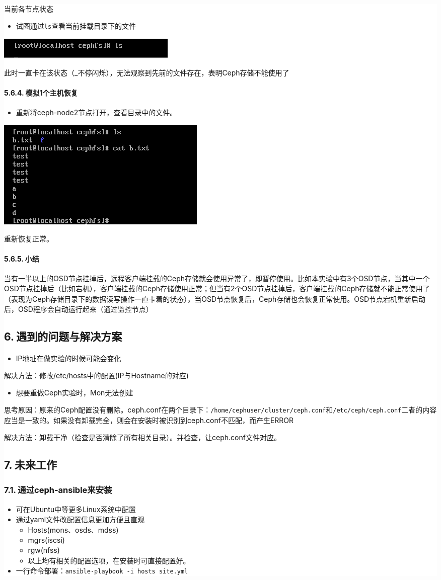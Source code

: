 当前各节点状态

- 试图通过`ls`查看当前挂载目录下的文件

![fig](img/2020-12-19-23-46-39.png)

此时一直卡在该状态（_不停闪烁），无法观察到先前的文件存在，表明Ceph存储不能使用了

#### 5.6.4. 模拟1个主机恢复

- 重新将ceph-node2节点打开，查看目录中的文件。

![fig](img/2020-12-19-23-49-05.png)

重新恢复正常。

#### 5.6.5. 小结

当有一半以上的OSD节点挂掉后，远程客户端挂载的Ceph存储就会使用异常了，即暂停使用。比如本实验中有3个OSD节点，当其中一个OSD节点挂掉后（比如宕机），客户端挂载的Ceph存储使用正常；但当有2个OSD节点挂掉后，客户端挂载的Ceph存储就不能正常使用了（表现为Ceph存储目录下的数据读写操作一直卡着的状态），当OSD节点恢复后，Ceph存储也会恢复正常使用。OSD节点宕机重新启动后，OSD程序会自动运行起来（通过监控节点）

## 6. 遇到的问题与解决方案

- IP地址在做实验的时候可能会变化

解决方法：修改/etc/hosts中的配置(IP与Hostname的对应)

- 想要重做Ceph实验时，Mon无法创建

思考原因：原来的Ceph配置没有删除。ceph.conf在两个目录下：`/home/cephuser/cluster/ceph.conf`和`/etc/ceph/ceph.conf`二者的内容应当是一致的。如果没有卸载完全，则会在安装时被识别到ceph.conf不匹配，而产生ERROR

解决方法：卸载干净（检查是否清除了所有相关目录）。并检查，让ceph.conf文件对应。

## 7. 未来工作

### 7.1. 通过ceph-ansible来安装

- 可在Ubuntu中等更多Linux系统中配置
- 通过yaml文件改配置信息更加方便且直观
  - Hosts(mons、osds、mdss)
  - mgrs(iscsi)
  - rgw(nfss)
  - 以上均有相关的配置选项，在安装时可直接配置好。
- 一行命令部署：`ansible-playbook -i hosts site.yml`
